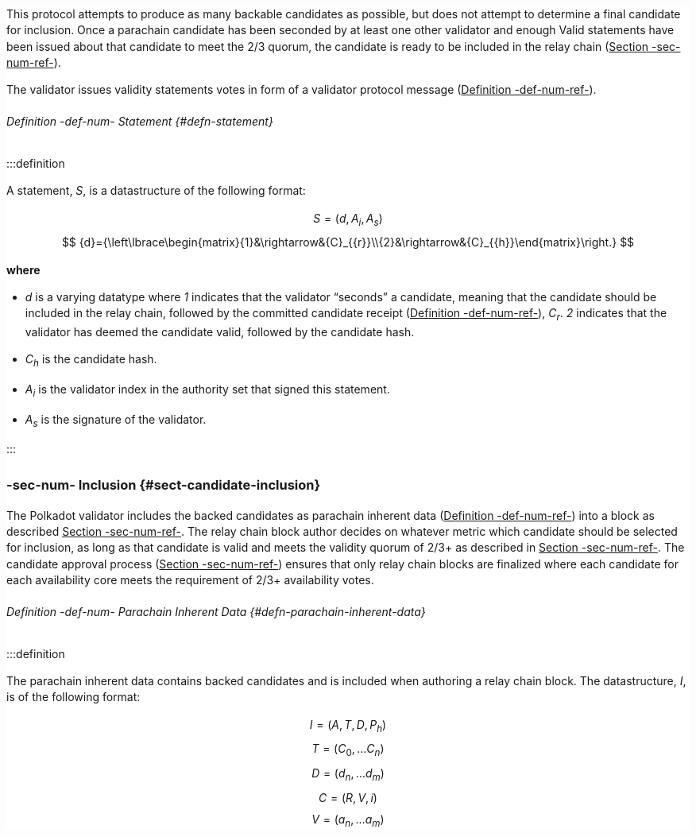 This protocol attempts to produce as many backable candidates as possible, but does not attempt to determine a final candidate for inclusion. Once a parachain candidate has been seconded by at least one other validator and enough Valid statements have been issued about that candidate to meet the 2/3 quorum, the candidate is ready to be included in the relay chain ([Section -sec-num-ref-](chapter-anv#sect-candidate-inclusion)).

The validator issues validity statements votes in form of a validator protocol message ([Definition -def-num-ref-](chapter-anv#net-msg-validator-protocol-message)).

###### Definition -def-num- Statement {#defn-statement}
:::definition

A statement, ${S}$, is a datastructure of the following format:

$$
{S}={\left({d},{A}_{{i}},{A}_{{s}}\right)}
$$
$$
{d}={\left\lbrace\begin{matrix}{1}&\rightarrow&{C}_{{r}}\\{2}&\rightarrow&{C}_{{h}}\end{matrix}\right.}
$$

**where**  
- ${d}$ is a varying datatype where *1* indicates that the validator “seconds” a candidate, meaning that the candidate should be included in the relay chain, followed by the committed candidate receipt ([Definition -def-num-ref-](chapter-anv#defn-committed-candidate-receipt)), ${C}_{{r}}$. *2* indicates that the validator has deemed the candidate valid, followed by the candidate hash.

- ${C}_{{h}}$ is the candidate hash.

- ${A}_{{i}}$ is the validator index in the authority set that signed this statement.

- ${A}_{{s}}$ is the signature of the validator.

:::
### -sec-num- Inclusion {#sect-candidate-inclusion}

The Polkadot validator includes the backed candidates as parachain inherent data ([Definition -def-num-ref-](chapter-anv#defn-parachain-inherent-data)) into a block as described [Section -sec-num-ref-](chap-state#sect-inherents). The relay chain block author decides on whatever metric which candidate should be selected for inclusion, as long as that candidate is valid and meets the validity quorum of 2/3+ as described in [Section -sec-num-ref-](chapter-anv#sect-candidate-statements). The candidate approval process ([Section -sec-num-ref-](chapter-anv#sect-approval-voting)) ensures that only relay chain blocks are finalized where each candidate for each availability core meets the requirement of 2/3+ availability votes.

###### Definition -def-num- Parachain Inherent Data {#defn-parachain-inherent-data}
:::definition

The parachain inherent data contains backed candidates and is included when authoring a relay chain block. The datastructure, ${I}$, is of the following format:

$$
{I}={\left({A},{T},{D},{P}_{{h}}\right)}
$$
$$
{T}={\left({C}_{{0}},…{C}_{{n}}\right)}
$$
$$
{D}={\left({d}_{{n}},…{d}_{{m}}\right)}
$$
$$
{C}={\left({R},{V},{i}\right)}
$$
$$
{V}={\left({a}_{{n}},…{a}_{{m}}\right)}
$$
